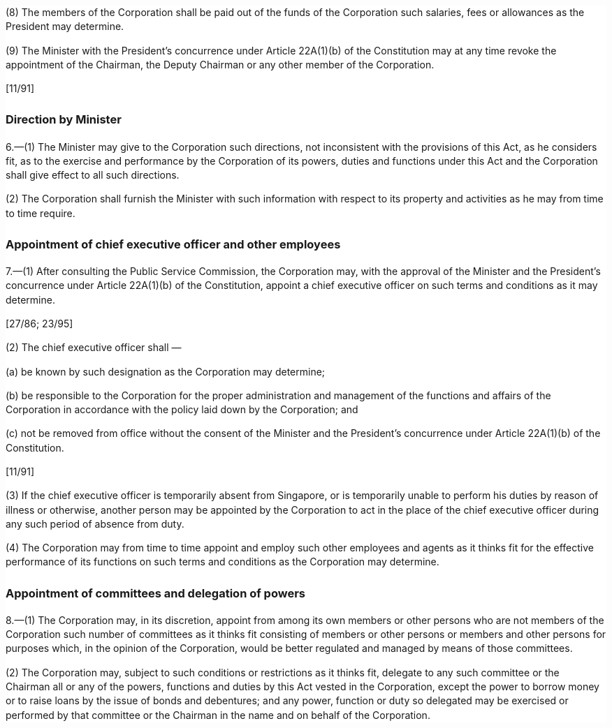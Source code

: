 (8) The members of the Corporation shall be paid out of the funds of the Corporation such salaries, fees or allowances as the President may determine.

(9) The Minister with the President’s concurrence under Article 22A(1)(b) of the Constitution may at any time revoke the appointment of the Chairman, the Deputy Chairman or any other member of the Corporation.

[11/91]

### Direction by Minister

6\.—(1) The Minister may give to the Corporation such directions, not inconsistent with the provisions of this Act, as he considers fit, as to the exercise and performance by the Corporation of its powers, duties and functions under this Act and the Corporation shall give effect to all such directions.

(2) The Corporation shall furnish the Minister with such information with respect to its property and activities as he may from time to time require.

### Appointment of chief executive officer and other employees

7\.—(1) After consulting the Public Service Commission, the Corporation may, with the approval of the Minister and the President’s concurrence under Article 22A(1)(b) of the Constitution, appoint a chief executive officer on such terms and conditions as it may determine.

[27/86; 23/95]

(2) The chief executive officer shall —

(a) be known by such designation as the Corporation may determine;

(b) be responsible to the Corporation for the proper administration and management of the functions and affairs of the Corporation in accordance with the policy laid down by the Corporation; and

(c) not be removed from office without the consent of the Minister and the President’s concurrence under Article 22A(1)(b) of the Constitution.

[11/91]

(3) If the chief executive officer is temporarily absent from Singapore, or is temporarily unable to perform his duties by reason of illness or otherwise, another person may be appointed by the Corporation to act in the place of the chief executive officer during any such period of absence from duty.

(4) The Corporation may from time to time appoint and employ such other employees and agents as it thinks fit for the effective performance of its functions on such terms and conditions as the Corporation may determine.

### Appointment of committees and delegation of powers

8\.—(1) The Corporation may, in its discretion, appoint from among its own members or other persons who are not members of the Corporation such number of committees as it thinks fit consisting of members or other persons or members and other persons for purposes which, in the opinion of the Corporation, would be better regulated and managed by means of those committees.

(2) The Corporation may, subject to such conditions or restrictions as it thinks fit, delegate to any such committee or the Chairman all or any of the powers, functions and duties by this Act vested in the Corporation, except the power to borrow money or to raise loans by the issue of bonds and debentures; and any power, function or duty so delegated may be exercised or performed by that committee or the Chairman in the name and on behalf of the Corporation.
